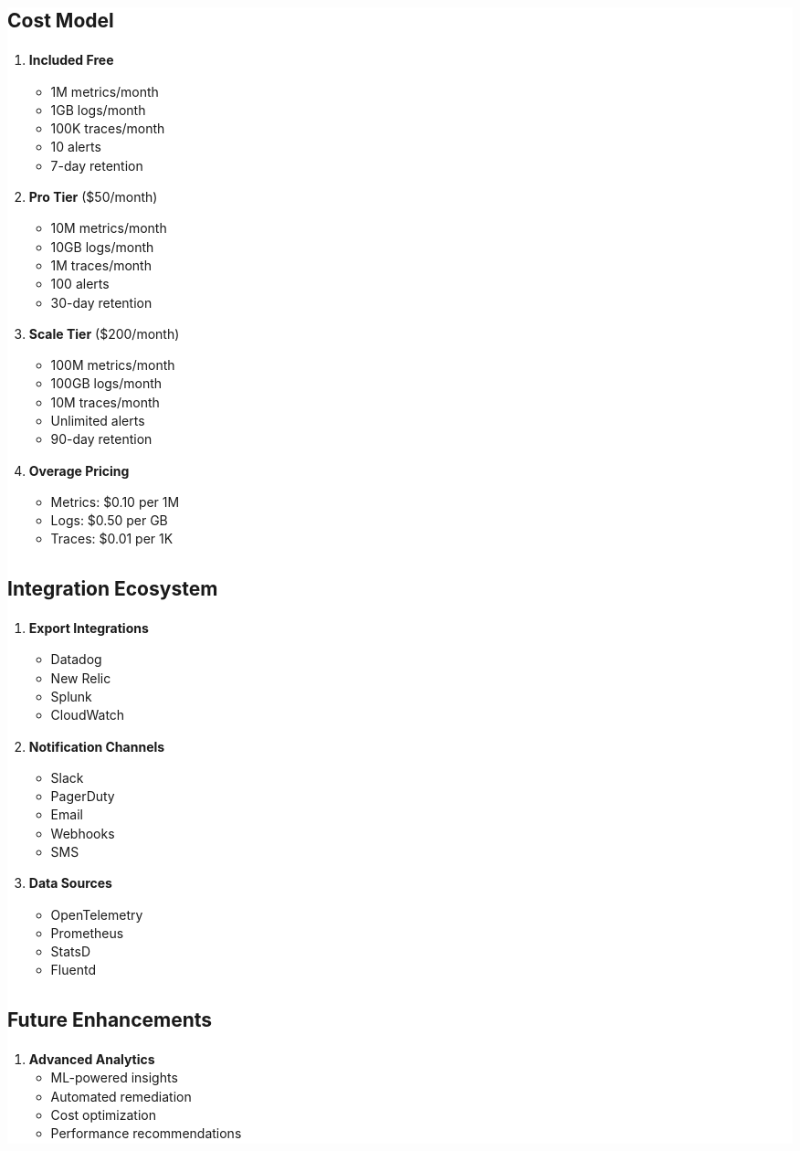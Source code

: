 ## Cost Model

1. **Included Free**
   - 1M metrics/month
   - 1GB logs/month
   - 100K traces/month
   - 10 alerts
   - 7-day retention

2. **Pro Tier** ($50/month)
   - 10M metrics/month
   - 10GB logs/month
   - 1M traces/month
   - 100 alerts
   - 30-day retention

3. **Scale Tier** ($200/month)
   - 100M metrics/month
   - 100GB logs/month
   - 10M traces/month
   - Unlimited alerts
   - 90-day retention

4. **Overage Pricing**
   - Metrics: $0.10 per 1M
   - Logs: $0.50 per GB
   - Traces: $0.01 per 1K

## Integration Ecosystem

1. **Export Integrations**
   - Datadog
   - New Relic  
   - Splunk
   - CloudWatch

2. **Notification Channels**
   - Slack
   - PagerDuty
   - Email
   - Webhooks
   - SMS

3. **Data Sources**
   - OpenTelemetry
   - Prometheus
   - StatsD
   - Fluentd

## Future Enhancements

1. **Advanced Analytics**
   - ML-powered insights
   - Automated remediation
   - Cost optimization
   - Performance recommendations
